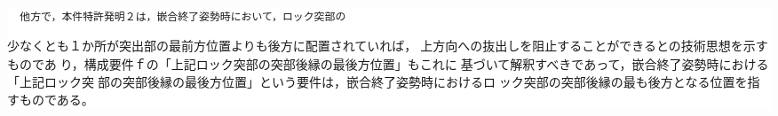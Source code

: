       他方で，本件特許発明２は，嵌合終了姿勢時において，ロック突部の
少なくとも１か所が突出部の最前方位置よりも後方に配置されていれば，
上方向への抜出しを阻止することができるとの技術思想を示すものであ
り，構成要件ｆの「上記ロック突部の突部後縁の最後方位置」もこれに
基づいて解釈すべきであって，嵌合終了姿勢時における「上記ロック突
部の突部後縁の最後方位置」という要件は，嵌合終了姿勢時におけるロ
ック突部の突部後縁の最も後方となる位置を指すものである。 
